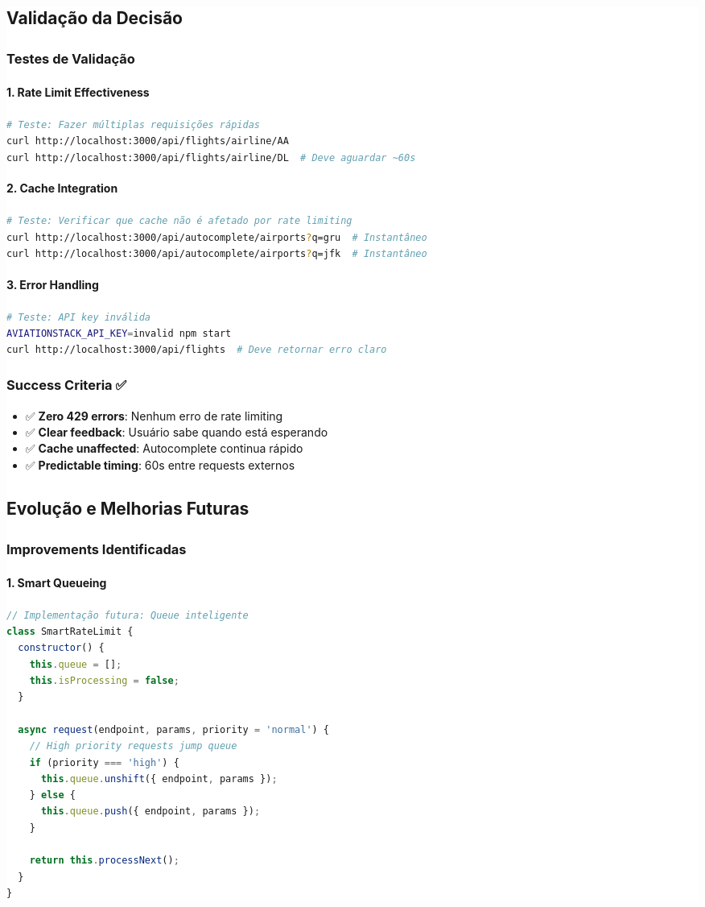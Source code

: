 ## Validação da Decisão

### Testes de Validação

#### 1. Rate Limit Effectiveness
```bash
# Teste: Fazer múltiplas requisições rápidas
curl http://localhost:3000/api/flights/airline/AA
curl http://localhost:3000/api/flights/airline/DL  # Deve aguardar ~60s
```

#### 2. Cache Integration
```bash
# Teste: Verificar que cache não é afetado por rate limiting
curl http://localhost:3000/api/autocomplete/airports?q=gru  # Instantâneo
curl http://localhost:3000/api/autocomplete/airports?q=jfk  # Instantâneo
```

#### 3. Error Handling
```bash
# Teste: API key inválida
AVIATIONSTACK_API_KEY=invalid npm start
curl http://localhost:3000/api/flights  # Deve retornar erro claro
```

### Success Criteria ✅
- ✅ **Zero 429 errors**: Nenhum erro de rate limiting
- ✅ **Clear feedback**: Usuário sabe quando está esperando
- ✅ **Cache unaffected**: Autocomplete continua rápido
- ✅ **Predictable timing**: 60s entre requests externos

## Evolução e Melhorias Futuras

### Improvements Identificadas

#### 1. Smart Queueing
```javascript
// Implementação futura: Queue inteligente
class SmartRateLimit {
  constructor() {
    this.queue = [];
    this.isProcessing = false;
  }
  
  async request(endpoint, params, priority = 'normal') {
    // High priority requests jump queue
    if (priority === 'high') {
      this.queue.unshift({ endpoint, params });
    } else {
      this.queue.push({ endpoint, params });
    }
    
    return this.processNext();
  }
}
```
